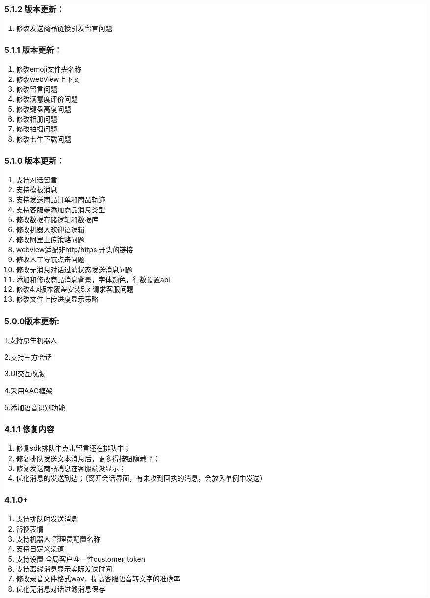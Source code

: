 ### 5.1.2 版本更新： ###

1. 修改发送商品链接引发留言问题

### 5.1.1 版本更新： ###

1. 修改emoji文件夹名称
2. 修改webView上下文
3. 修改留言问题
4. 修改满意度评价问题
5. 修改键盘高度问题
6. 修改相册问题
7. 修改拍摄问题
8. 修改七牛下载问题

### 5.1.0 版本更新： ###

1. 支持对话留言
2. 支持模板消息
3. 支持发送商品订单和商品轨迹
4. 支持客服端添加商品消息类型
5. 修改数据存储逻辑和数据库
6. 修改机器人欢迎语逻辑
7. 修改阿里上传策略问题
8. webview适配非http/https 开头的链接
9. 修改人工导航点击问题
10. 修改无消息对话过滤状态发送消息问题
11. 添加和修改商品消息背景，字体颜色，行数设置api
12. 修改4.x版本覆盖安装5.x 请求客服问题
13. 修改文件上传进度显示策略

### 5.0.0版本更新: ###

1.支持原生机器人

2.支持三方会话

3.UI交互改版

4.采用AAC框架 

5.添加语音识别功能
### 4.1.1 修复内容
1. 修复sdk排队中点击留言还在排队中；
2. 修复排队发送文本消息后，更多得按钮隐藏了；
3. 修复发送商品消息在客服端没显示；
4. 优化消息的发送到达；（离开会话界面，有未收到回执的消息，会放入单例中发送）

### 4.1.0+
1. 支持排队时发送消息
2. 替换表情
3. 支持机器人  管理员配置名称
4. 支持自定义渠道 
5. 支持设置 全局客户唯一性customer_token
6. 支持离线消息显示实际发送时间
7. 修改录音文件格式wav，提高客服语音转文字的准确率
8. 优化无消息对话过滤消息保存
